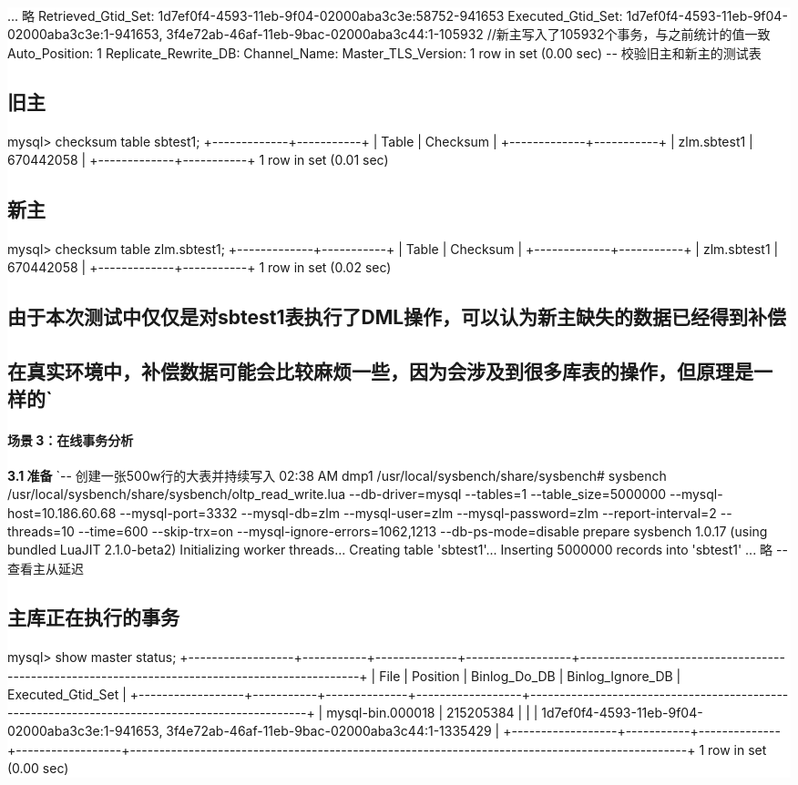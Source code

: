 ... 略 
           Retrieved_Gtid_Set: 1d7ef0f4-4593-11eb-9f04-02000aba3c3e:58752-941653
            Executed_Gtid_Set: 1d7ef0f4-4593-11eb-9f04-02000aba3c3e:1-941653,
3f4e72ab-46af-11eb-9bac-02000aba3c44:1-105932    //新主写入了105932个事务，与之前统计的值一致
                Auto_Position: 1
         Replicate_Rewrite_DB: 
                 Channel_Name: 
           Master_TLS_Version: 
1 row in set (0.00 sec)
-- 校验旧主和新主的测试表
## 旧主
mysql> checksum table sbtest1;
+-------------+-----------+
| Table       | Checksum  |
+-------------+-----------+
| zlm.sbtest1 | 670442058 |
+-------------+-----------+
1 row in set (0.01 sec)
## 新主
mysql> checksum table zlm.sbtest1;
+-------------+-----------+
| Table       | Checksum  |
+-------------+-----------+
| zlm.sbtest1 | 670442058 |
+-------------+-----------+
1 row in set (0.02 sec)
## 由于本次测试中仅仅是对sbtest1表执行了DML操作，可以认为新主缺失的数据已经得到补偿
## 在真实环境中，补偿数据可能会比较麻烦一些，因为会涉及到很多库表的操作，但原理是一样的`
#### 场景 3：在线事务分析
**3.1 准备**
`-- 创建一张500w行的大表并持续写入
02:38 AM dmp1 /usr/local/sysbench/share/sysbench# sysbench /usr/local/sysbench/share/sysbench/oltp_read_write.lua --db-driver=mysql --tables=1 --table_size=5000000 --mysql-host=10.186.60.68 --mysql-port=3332 --mysql-db=zlm --mysql-user=zlm --mysql-password=zlm --report-interval=2 --threads=10 --time=600 --skip-trx=on --mysql-ignore-errors=1062,1213 --db-ps-mode=disable prepare
sysbench 1.0.17 (using bundled LuaJIT 2.1.0-beta2)
Initializing worker threads...
Creating table 'sbtest1'...
Inserting 5000000 records into 'sbtest1'
... 略
-- 查看主从延迟
## 主库正在执行的事务
mysql> show master status;
+------------------+-----------+--------------+------------------+-----------------------------------------------------------------------------------------------+
| File             | Position  | Binlog_Do_DB | Binlog_Ignore_DB | Executed_Gtid_Set                                                                             |
+------------------+-----------+--------------+------------------+-----------------------------------------------------------------------------------------------+
| mysql-bin.000018 | 215205384 |              |                  | 1d7ef0f4-4593-11eb-9f04-02000aba3c3e:1-941653,
3f4e72ab-46af-11eb-9bac-02000aba3c44:1-1335429 |
+------------------+-----------+--------------+------------------+-----------------------------------------------------------------------------------------------+
1 row in set (0.00 sec)